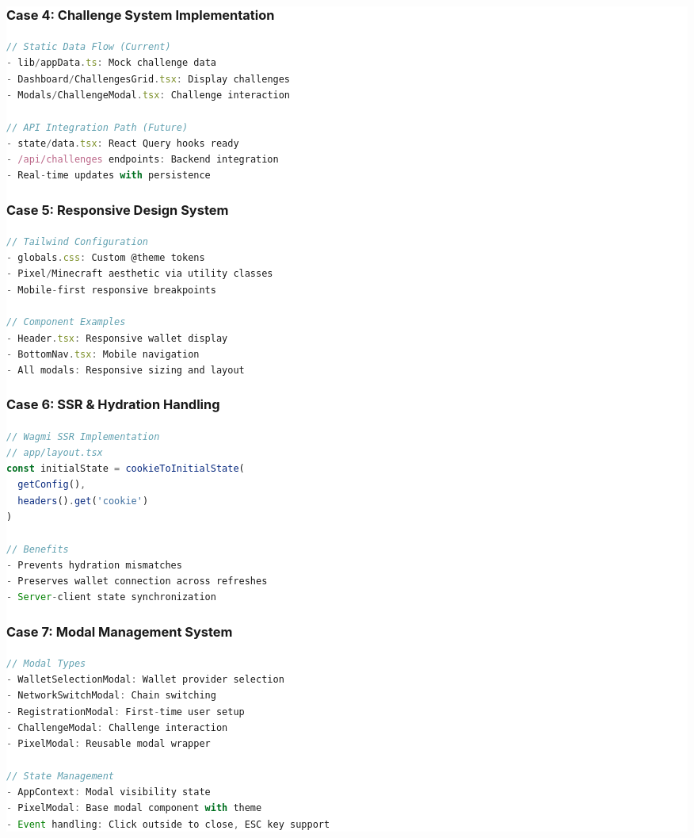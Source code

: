 ### Case 4: Challenge System Implementation

```typescript
// Static Data Flow (Current)
- lib/appData.ts: Mock challenge data
- Dashboard/ChallengesGrid.tsx: Display challenges
- Modals/ChallengeModal.tsx: Challenge interaction

// API Integration Path (Future)
- state/data.tsx: React Query hooks ready
- /api/challenges endpoints: Backend integration
- Real-time updates with persistence
```

### Case 5: Responsive Design System

```typescript
// Tailwind Configuration
- globals.css: Custom @theme tokens
- Pixel/Minecraft aesthetic via utility classes
- Mobile-first responsive breakpoints

// Component Examples
- Header.tsx: Responsive wallet display
- BottomNav.tsx: Mobile navigation
- All modals: Responsive sizing and layout
```

### Case 6: SSR & Hydration Handling

```typescript
// Wagmi SSR Implementation
// app/layout.tsx
const initialState = cookieToInitialState(
  getConfig(),
  headers().get('cookie')
)

// Benefits
- Prevents hydration mismatches
- Preserves wallet connection across refreshes
- Server-client state synchronization
```

### Case 7: Modal Management System

```typescript
// Modal Types
- WalletSelectionModal: Wallet provider selection
- NetworkSwitchModal: Chain switching
- RegistrationModal: First-time user setup
- ChallengeModal: Challenge interaction
- PixelModal: Reusable modal wrapper

// State Management
- AppContext: Modal visibility state
- PixelModal: Base modal component with theme
- Event handling: Click outside to close, ESC key support
```
